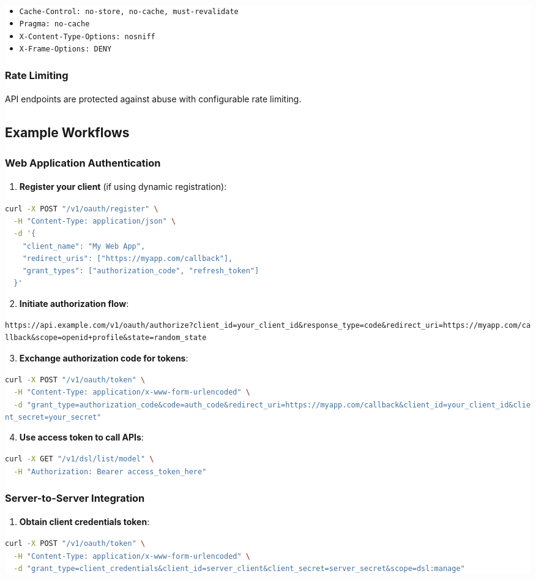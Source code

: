 - `Cache-Control: no-store, no-cache, must-revalidate`
- `Pragma: no-cache`
- `X-Content-Type-Options: nosniff`
- `X-Frame-Options: DENY`

### Rate Limiting

API endpoints are protected against abuse with configurable rate limiting.

## Example Workflows

### Web Application Authentication

1. **Register your client** (if using dynamic registration):

```bash
curl -X POST "/v1/oauth/register" \
  -H "Content-Type: application/json" \
  -d '{
    "client_name": "My Web App",
    "redirect_uris": ["https://myapp.com/callback"],
    "grant_types": ["authorization_code", "refresh_token"]
  }'
```

2. **Initiate authorization flow**:

```
https://api.example.com/v1/oauth/authorize?client_id=your_client_id&response_type=code&redirect_uri=https://myapp.com/callback&scope=openid+profile&state=random_state
```

3. **Exchange authorization code for tokens**:

```bash
curl -X POST "/v1/oauth/token" \
  -H "Content-Type: application/x-www-form-urlencoded" \
  -d "grant_type=authorization_code&code=auth_code&redirect_uri=https://myapp.com/callback&client_id=your_client_id&client_secret=your_secret"
```

4. **Use access token to call APIs**:

```bash
curl -X GET "/v1/dsl/list/model" \
  -H "Authorization: Bearer access_token_here"
```

### Server-to-Server Integration

1. **Obtain client credentials token**:

```bash
curl -X POST "/v1/oauth/token" \
  -H "Content-Type: application/x-www-form-urlencoded" \
  -d "grant_type=client_credentials&client_id=server_client&client_secret=server_secret&scope=dsl:manage"
```
